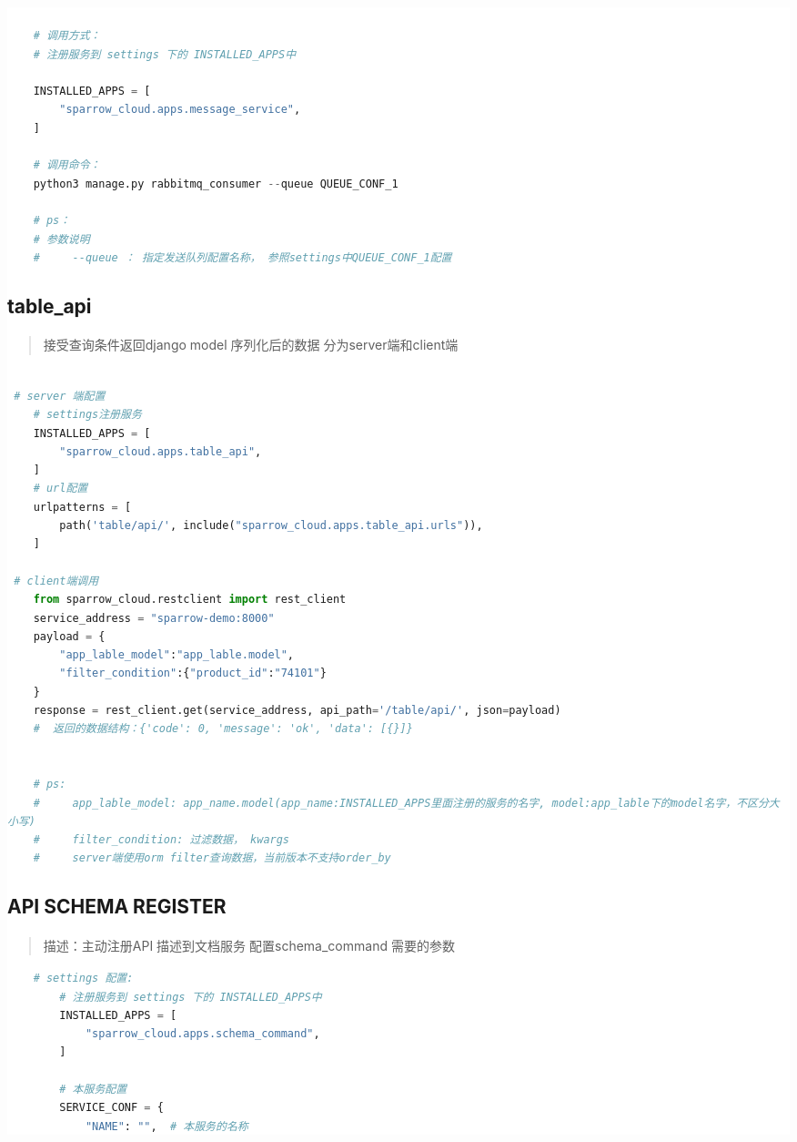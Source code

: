 ``` python

    # 调用方式：
    # 注册服务到 settings 下的 INSTALLED_APPS中
        
    INSTALLED_APPS = [
        "sparrow_cloud.apps.message_service",
    ]
        
    # 调用命令：
    python3 manage.py rabbitmq_consumer --queue QUEUE_CONF_1
        
    # ps：
    # 参数说明
    #     --queue ： 指定发送队列配置名称， 参照settings中QUEUE_CONF_1配置         
```


## table_api
> 接受查询条件返回django model 序列化后的数据
> 分为server端和client端

``` python

 # server 端配置
    # settings注册服务
    INSTALLED_APPS = [
        "sparrow_cloud.apps.table_api",
    ]
    # url配置
    urlpatterns = [
        path('table/api/', include("sparrow_cloud.apps.table_api.urls")),
    ]

 # client端调用 
    from sparrow_cloud.restclient import rest_client
    service_address = "sparrow-demo:8000"
    payload = {
        "app_lable_model":"app_lable.model",
        "filter_condition":{"product_id":"74101"}
    }
    response = rest_client.get(service_address, api_path='/table/api/', json=payload)
    #  返回的数据结构：{'code': 0, 'message': 'ok', 'data': [{}]}
    
    
    # ps:
    #     app_lable_model: app_name.model(app_name:INSTALLED_APPS里面注册的服务的名字, model:app_lable下的model名字，不区分大小写)
    #     filter_condition: 过滤数据， kwargs
    #     server端使用orm filter查询数据，当前版本不支持order_by
```

## API SCHEMA REGISTER
>描述：主动注册API 描述到文档服务 配置schema_command 需要的参数
``` python
    # settings 配置:
        # 注册服务到 settings 下的 INSTALLED_APPS中
        INSTALLED_APPS = [
            "sparrow_cloud.apps.schema_command",
        ]
    
        # 本服务配置
        SERVICE_CONF = {
            "NAME": "",  # 本服务的名称
```